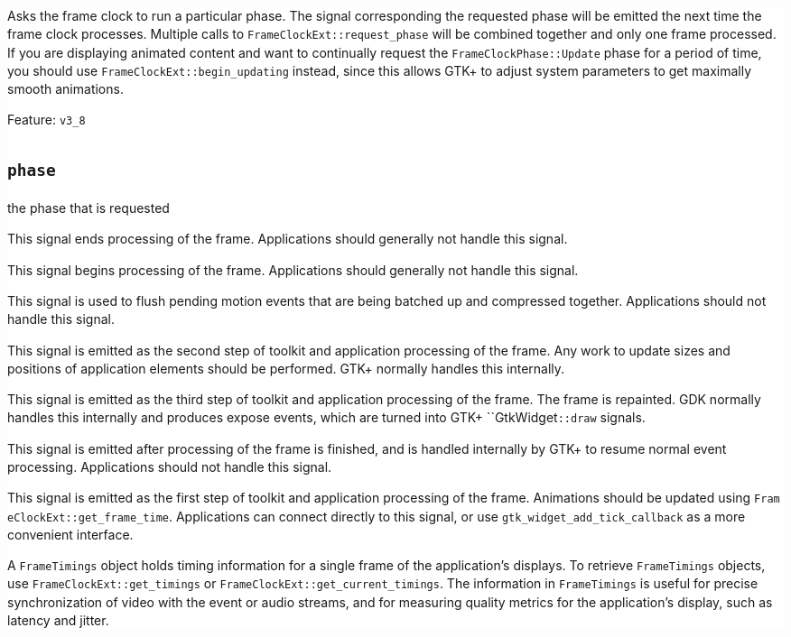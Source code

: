 Asks the frame clock to run a particular phase. The signal
corresponding the requested phase will be emitted the next
time the frame clock processes. Multiple calls to
`FrameClockExt::request_phase` will be combined together
and only one frame processed. If you are displaying animated
content and want to continually request the
`FrameClockPhase::Update` phase for a period of time,
you should use `FrameClockExt::begin_updating` instead, since
this allows GTK+ to adjust system parameters to get maximally
smooth animations.

Feature: `v3_8`

## `phase`
the phase that is requested

This signal ends processing of the frame. Applications
should generally not handle this signal.

This signal begins processing of the frame. Applications
should generally not handle this signal.

This signal is used to flush pending motion events that
are being batched up and compressed together. Applications
should not handle this signal.

This signal is emitted as the second step of toolkit and
application processing of the frame. Any work to update
sizes and positions of application elements should be
performed. GTK+ normally handles this internally.

This signal is emitted as the third step of toolkit and
application processing of the frame. The frame is
repainted. GDK normally handles this internally and
produces expose events, which are turned into GTK+
``GtkWidget`::draw` signals.

This signal is emitted after processing of the frame is
finished, and is handled internally by GTK+ to resume normal
event processing. Applications should not handle this signal.

This signal is emitted as the first step of toolkit and
application processing of the frame. Animations should
be updated using `FrameClockExt::get_frame_time`.
Applications can connect directly to this signal, or
use `gtk_widget_add_tick_callback` as a more convenient
interface.

A `FrameTimings` object holds timing information for a single frame
of the application’s displays. To retrieve `FrameTimings` objects,
use `FrameClockExt::get_timings` or `FrameClockExt::get_current_timings`.
The information in `FrameTimings` is useful for precise synchronization
of video with the event or audio streams, and for measuring
quality metrics for the application’s display, such as latency and jitter.

